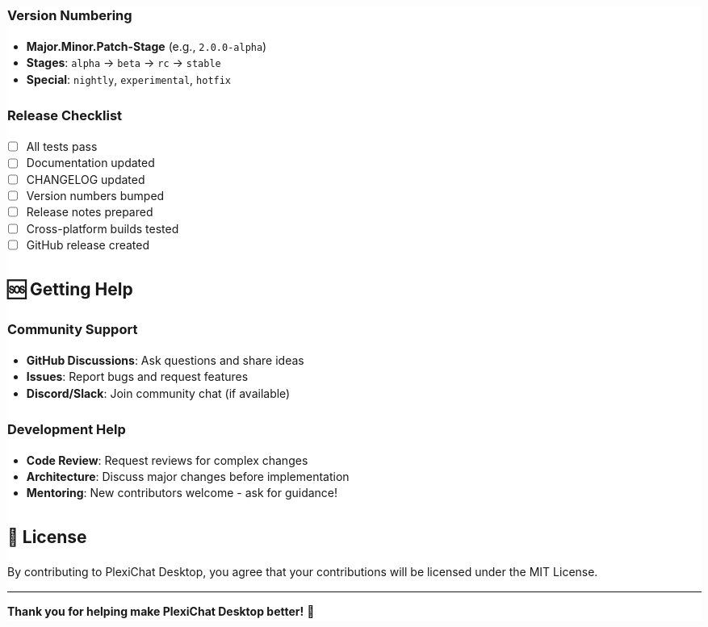 ### Version Numbering
- **Major.Minor.Patch-Stage** (e.g., `2.0.0-alpha`)
- **Stages**: `alpha` → `beta` → `rc` → `stable`
- **Special**: `nightly`, `experimental`, `hotfix`

### Release Checklist
- [ ] All tests pass
- [ ] Documentation updated
- [ ] CHANGELOG updated
- [ ] Version numbers bumped
- [ ] Release notes prepared
- [ ] Cross-platform builds tested
- [ ] GitHub release created

## 🆘 Getting Help

### Community Support
- **GitHub Discussions**: Ask questions and share ideas
- **Issues**: Report bugs and request features
- **Discord/Slack**: Join community chat (if available)

### Development Help
- **Code Review**: Request reviews for complex changes
- **Architecture**: Discuss major changes before implementation
- **Mentoring**: New contributors welcome - ask for guidance!

## 📄 License

By contributing to PlexiChat Desktop, you agree that your contributions will be licensed under the MIT License.

---

**Thank you for helping make PlexiChat Desktop better!** 🚀
